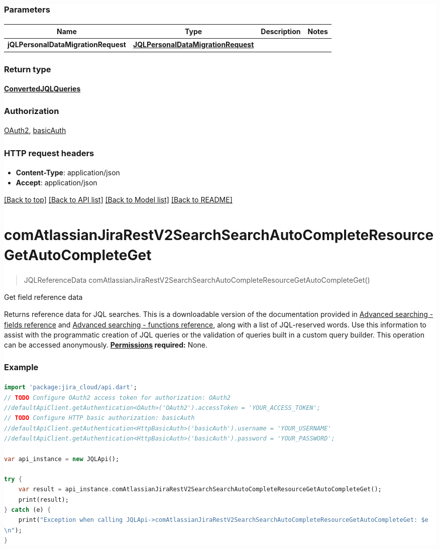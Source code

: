 ### Parameters

Name | Type | Description  | Notes
------------- | ------------- | ------------- | -------------
 **jQLPersonalDataMigrationRequest** | [**JQLPersonalDataMigrationRequest**](JQLPersonalDataMigrationRequest.md)|  | 

### Return type

[**ConvertedJQLQueries**](ConvertedJQLQueries.md)

### Authorization

[OAuth2](../README.md#OAuth2), [basicAuth](../README.md#basicAuth)

### HTTP request headers

 - **Content-Type**: application/json
 - **Accept**: application/json

[[Back to top]](#) [[Back to API list]](../README.md#documentation-for-api-endpoints) [[Back to Model list]](../README.md#documentation-for-models) [[Back to README]](../README.md)

# **comAtlassianJiraRestV2SearchSearchAutoCompleteResourceGetAutoCompleteGet**
> JQLReferenceData comAtlassianJiraRestV2SearchSearchAutoCompleteResourceGetAutoCompleteGet()

Get field reference data

Returns reference data for JQL searches. This is a downloadable version of the documentation provided in [Advanced searching - fields reference](https://confluence.atlassian.com/x/gwORLQ) and [Advanced searching - functions reference](https://confluence.atlassian.com/x/hgORLQ), along with a list of JQL-reserved words. Use this information to assist with the programmatic creation of JQL queries or the validation of queries built in a custom query builder.  This operation can be accessed anonymously.  **[Permissions](#permissions) required:** None.

### Example 
```dart
import 'package:jira_cloud/api.dart';
// TODO Configure OAuth2 access token for authorization: OAuth2
//defaultApiClient.getAuthentication<OAuth>('OAuth2').accessToken = 'YOUR_ACCESS_TOKEN';
// TODO Configure HTTP basic authorization: basicAuth
//defaultApiClient.getAuthentication<HttpBasicAuth>('basicAuth').username = 'YOUR_USERNAME'
//defaultApiClient.getAuthentication<HttpBasicAuth>('basicAuth').password = 'YOUR_PASSWORD';

var api_instance = new JQLApi();

try { 
    var result = api_instance.comAtlassianJiraRestV2SearchSearchAutoCompleteResourceGetAutoCompleteGet();
    print(result);
} catch (e) {
    print("Exception when calling JQLApi->comAtlassianJiraRestV2SearchSearchAutoCompleteResourceGetAutoCompleteGet: $e\n");
}
```

